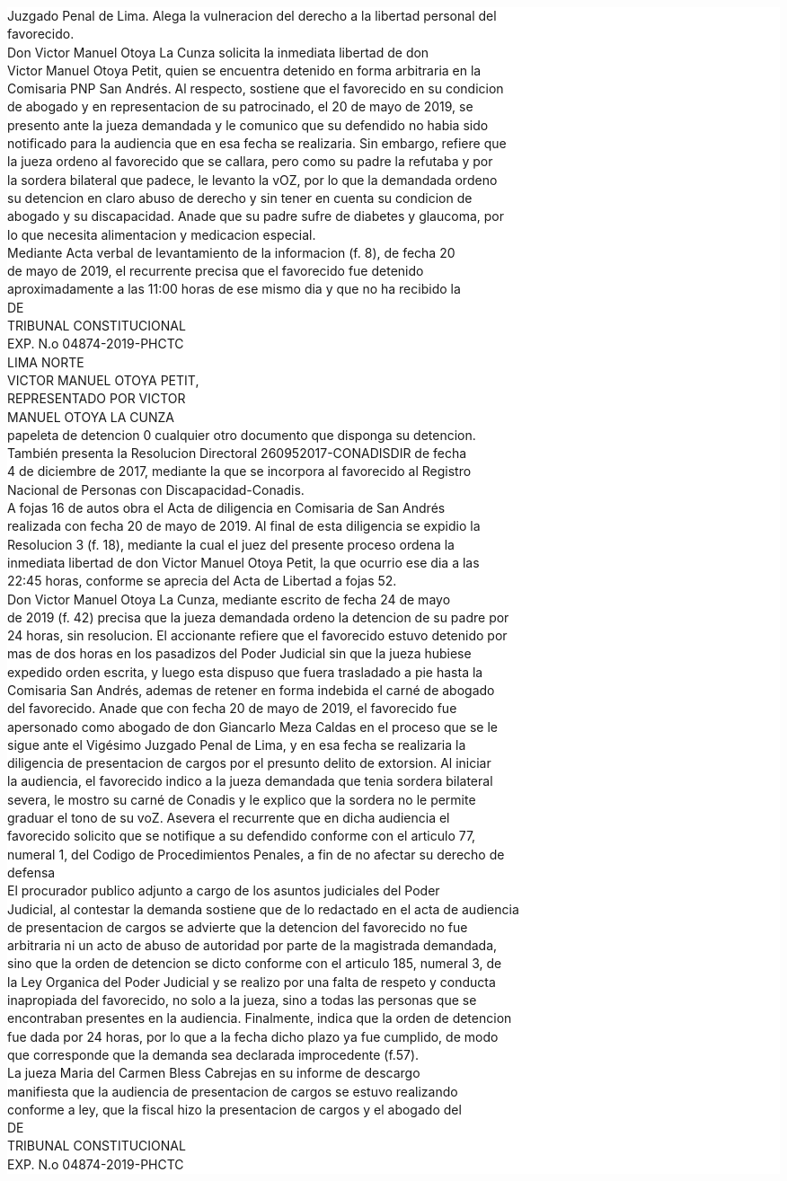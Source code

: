 Juzgado Penal de Lima. Alega la vulneracion del derecho a la libertad personal del  
favorecido.  
Don Victor Manuel Otoya La Cunza solicita la inmediata libertad de don  
Victor Manuel Otoya Petit, quien se encuentra detenido en forma arbitraria en la  
Comisaria PNP San Andrés. Al respecto, sostiene que el favorecido en su condicion  
de abogado y en representacion de su patrocinado, el 20 de mayo de 2019, se  
presento ante la jueza demandada y le comunico que su defendido no habia sido  
notificado para la audiencia que en esa fecha se realizaria. Sin embargo, refiere que  
la jueza ordeno al favorecido que se callara, pero como su padre la refutaba y por  
la sordera bilateral que padece, le levanto la vOZ, por lo que la demandada ordeno  
su detencion en claro abuso de derecho y sin tener en cuenta su condicion de  
abogado y su discapacidad. Anade que su padre sufre de diabetes y glaucoma, por  
lo que necesita alimentacion y medicacion especial.  
Mediante Acta verbal de levantamiento de la informacion (f. 8), de fecha 20  
de mayo de 2019, el recurrente precisa que el favorecido fue detenido  
aproximadamente a las 11:00 horas de ese mismo dia y que no ha recibido la  
DE  
TRIBUNAL CONSTITUCIONAL  
EXP. N.o 04874-2019-PHCTC  
LIMA NORTE  
VICTOR MANUEL OTOYA PETIT,  
REPRESENTADO POR VICTOR  
MANUEL OTOYA LA CUNZA  
papeleta de detencion 0 cualquier otro documento que disponga su detencion.  
También presenta la Resolucion Directoral 260952017-CONADISDIR de fecha  
4 de diciembre de 2017, mediante la que se incorpora al favorecido al Registro  
Nacional de Personas con Discapacidad-Conadis.  
A fojas 16 de autos obra el Acta de diligencia en Comisaria de San Andrés  
realizada con fecha 20 de mayo de 2019. Al final de esta diligencia se expidio la  
Resolucion 3 (f. 18), mediante la cual el juez del presente proceso ordena la  
inmediata libertad de don Victor Manuel Otoya Petit, la que ocurrio ese dia a las  
22:45 horas, conforme se aprecia del Acta de Libertad a fojas 52.  
Don Victor Manuel Otoya La Cunza, mediante escrito de fecha 24 de mayo  
de 2019 (f. 42) precisa que la jueza demandada ordeno la detencion de su padre por  
24 horas, sin resolucion. El accionante refiere que el favorecido estuvo detenido por  
mas de dos horas en los pasadizos del Poder Judicial sin que la jueza hubiese  
expedido orden escrita, y luego esta dispuso que fuera trasladado a pie hasta la  
Comisaria San Andrés, ademas de retener en forma indebida el carné de abogado  
del favorecido. Anade que con fecha 20 de mayo de 2019, el favorecido fue  
apersonado como abogado de don Giancarlo Meza Caldas en el proceso que se le  
sigue ante el Vigésimo Juzgado Penal de Lima, y en esa fecha se realizaria la  
diligencia de presentacion de cargos por el presunto delito de extorsion. Al iniciar  
la audiencia, el favorecido indico a la jueza demandada que tenia sordera bilateral  
severa, le mostro su carné de Conadis y le explico que la sordera no le permite  
graduar el tono de su voZ. Asevera el recurrente que en dicha audiencia el  
favorecido solicito que se notifique a su defendido conforme con el articulo 77,  
numeral 1, del Codigo de Procedimientos Penales, a fin de no afectar su derecho de  
defensa  
El procurador publico adjunto a cargo de los asuntos judiciales del Poder  
Judicial, al contestar la demanda sostiene que de lo redactado en el acta de audiencia  
de presentacion de cargos se advierte que la detencion del favorecido no fue  
arbitraria ni un acto de abuso de autoridad por parte de la magistrada demandada,  
sino que la orden de detencion se dicto conforme con el articulo 185, numeral 3, de  
la Ley Organica del Poder Judicial y se realizo por una falta de respeto y conducta  
inapropiada del favorecido, no solo a la jueza, sino a todas las personas que se  
encontraban presentes en la audiencia. Finalmente, indica que la orden de detencion  
fue dada por 24 horas, por lo que a la fecha dicho plazo ya fue cumplido, de modo  
que corresponde que la demanda sea declarada improcedente (f.57).  
La jueza Maria del Carmen Bless Cabrejas en su informe de descargo  
manifiesta que la audiencia de presentacion de cargos se estuvo realizando  
conforme a ley, que la fiscal hizo la presentacion de cargos y el abogado del  
DE  
TRIBUNAL CONSTITUCIONAL  
EXP. N.o 04874-2019-PHCTC  